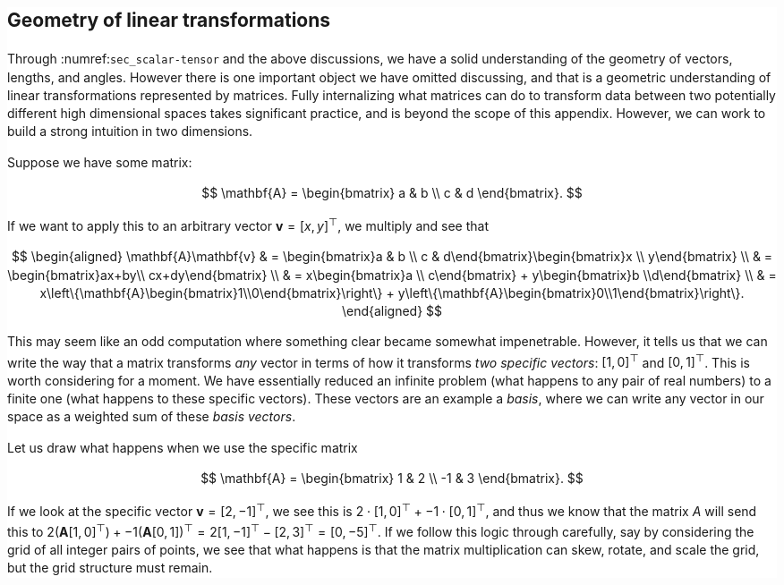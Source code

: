 ## Geometry of linear transformations
Through :numref:`sec_scalar-tensor` and the above discussions, we have a solid understanding of the geometry of vectors, lengths, and angles. However there is one important object we have omitted discussing, and that is a geometric understanding of linear transformations represented by matrices.  Fully internalizing what matrices can do to transform data between two potentially different high dimensional spaces takes significant practice, and is beyond the scope of this appendix.  However, we can work to build a strong intuition in two dimensions.

Suppose we have some matrix:

$$
\mathbf{A} = \begin{bmatrix}
a & b \\ c & d
\end{bmatrix}.
$$

If we want to apply this to an arbitrary vector $\mathbf{v} = [x,y]^\top$, we multiply and see that

$$
\begin{aligned}
\mathbf{A}\mathbf{v} & = \begin{bmatrix}a & b \\ c & d\end{bmatrix}\begin{bmatrix}x \\ y\end{bmatrix} \\
& = \begin{bmatrix}ax+by\\ cx+dy\end{bmatrix} \\
& = x\begin{bmatrix}a \\ c\end{bmatrix} + y\begin{bmatrix}b \\d\end{bmatrix} \\
& = x\left\{\mathbf{A}\begin{bmatrix}1\\0\end{bmatrix}\right\} + y\left\{\mathbf{A}\begin{bmatrix}0\\1\end{bmatrix}\right\}.
\end{aligned}
$$

This may seem like an odd computation where something clear became somewhat impenetrable.  However, it tells us that we can write the way that a matrix transforms *any* vector in terms of how it transforms *two specific vectors*: $[1,0]^\top$ and $[0,1]^\top$.  This is worth considering for a moment. We have essentially reduced an infinite problem (what happens to any pair of real numbers) to a finite one (what happens to these specific vectors).  These vectors are an example a *basis*, where we can write any vector in our space as a weighted sum of these *basis vectors*.

Let us draw what happens when we use the specific matrix

$$
\mathbf{A} = \begin{bmatrix}
1 & 2 \\
-1 & 3
\end{bmatrix}.
$$

If we look at the specific vector $\mathbf{v} = [2,-1]^\top$, we see this is $2\cdot[1,0]^\top + -1\cdot[0,1]^\top$, and thus we know that the matrix $A$ will send this to $2(\mathbf{A}[1,0]^\top) + -1(\mathbf{A}[0,1])^\top = 2[1,-1]^\top - [2,3]^\top = [0,-5]^\top$.  If we follow this logic through carefully, say by considering the grid of all integer pairs of points, we see that what happens is that the matrix multiplication can skew, rotate, and scale the grid, but the grid structure must remain.
